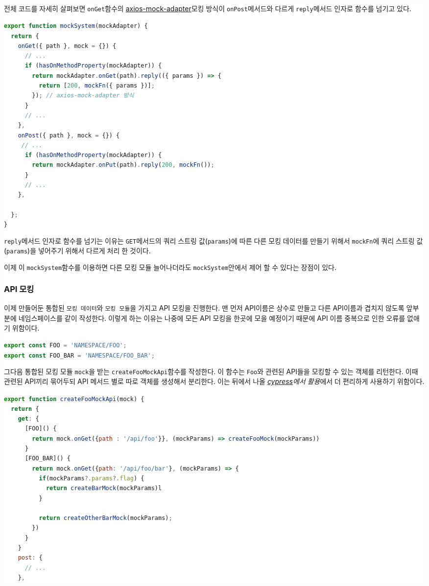 전체 코드를 자세히 살펴보면 `onGet`함수의 [axios-mock-adapter](https://github.com/ctimmerm/axios-mock-adapter)모킹 방식이 `onPost`메서드와 다르게 `reply`메서드 인자로 함수를 넘기고 있다.

```javascript
export function mockSystem(mockAdapter) {
  return {
    onGet({ path }, mock = {}) {
      // ...
      if (hasOnMethodProperty(mockAdapter)) {
        return mockAdapter.onGet(path).reply(({ params }) => {
          return [200, mockFn({ params })];
        }); // axios-mock-adapter 방식 
      }
      // ...
    },
    onPost({ path }, mock = {}) {
     // ...
      if (hasOnMethodProperty(mockAdapter)) {
        return mockAdapter.onPut(path).reply(200, mockFn());
      }
      // ...
    },

  };
}
```

`reply`메서드 인자로 함수를 넘기는 이유는 `GET`메서드의 쿼리 스트링 값(`params`)에 따른 다른 모킹 데이터를 만들기 위해서 `mockFn`에 쿼리 스트링 값(`params`)을 넣어주기 위해서 다르게 처리 한 것이다.

이제 이 `mockSystem`함수를 이용하면 다른 모킹 모듈 늘어나더라도 `mockSystem`안에서 제어 할 수 있다는 장점이 있다.

### API 모킹

이제 만들어둔 통합된 `모킹 데이터`와 `모킹 모듈`을 가지고 API 모킹을 진행한다.
맨 먼저 API이름은 상수로 만들고 다른 API이름과 겹치지 않도록 앞부분에 네임스페이스를 같이 작성한다. 이렇게 하는 이유는 나중에 모든 API 모킹을 한곳에 모을 예정이기 때문에 API 이름 중복으로 인한 오류를 없애기 위함이다.

```javascript
export const FOO = 'NAMESPACE/FOO';
export const FOO_BAR = 'NAMESPACE/FOO_BAR';
```

그다음 통합된 모킹 모듈 `mock`을 받는 `createFooMockApi`함수를 작성한다. 이 함수는 `Foo`와 관련된 API들을 모킹할 수 있는 객체를 리턴한다. 이때 관련된 API끼리 묶어두되 API 메서드 별로 따로 객체를 생성해서 분리한다. 이는 뒤에서 나올 *[cypress](https://www.cypress.io/)에서 활용*에서 더 편리하게 사용하기 위함이다.

```javascript
export function createFooMockApi(mock) {
  return {
    get: {
      [FOO]() {
        return mock.onGet({path : '/api/foo'}}, (mockParams) => createFooMock(mockParams))
      }
      [FOO_BAR]() {
        return mock.onGet({path: '/api/foo/bar'}, (mockParams) => {
          if(mockParams?.params?.flag) {
            return createBarMock(mockParams)l
          }

          return createOtherBarMock(mockParams);
        })
      }
    }
    post: {
      // ...
    },
```